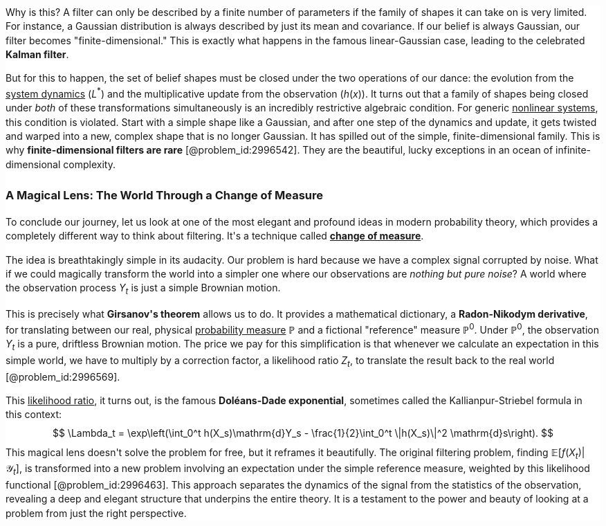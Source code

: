 Why is this? A filter can only be described by a finite number of parameters if the family of shapes it can take on is very limited. For instance, a Gaussian distribution is always described by just its mean and covariance. If our belief is always Gaussian, our filter becomes "finite-dimensional." This is exactly what happens in the famous linear-Gaussian case, leading to the celebrated **Kalman filter**.

But for this to happen, the set of belief shapes must be closed under the two operations of our dance: the evolution from the [system dynamics](@article_id:135794) ($L^*$) and the multiplicative update from the observation ($h(x)$). It turns out that a family of shapes being closed under *both* of these transformations simultaneously is an incredibly restrictive algebraic condition. For generic [nonlinear systems](@article_id:167853), this condition is violated. Start with a simple shape like a Gaussian, and after one step of the dynamics and update, it gets twisted and warped into a new, complex shape that is no longer Gaussian. It has spilled out of the simple, finite-dimensional family. This is why **finite-dimensional filters are rare** [@problem_id:2996542]. They are the beautiful, lucky exceptions in an ocean of infinite-dimensional complexity.

### A Magical Lens: The World Through a Change of Measure

To conclude our journey, let us look at one of the most elegant and profound ideas in modern probability theory, which provides a completely different way to think about filtering. It's a technique called **[change of measure](@article_id:157393)**.

The idea is breathtakingly simple in its audacity. Our problem is hard because we have a complex signal corrupted by noise. What if we could magically transform the world into a simpler one where our observations are *nothing but pure noise*? A world where the observation process $Y_t$ is just a simple Brownian motion.

This is precisely what **Girsanov's theorem** allows us to do. It provides a mathematical dictionary, a **Radon-Nikodym derivative**, for translating between our real, physical [probability measure](@article_id:190928) $\mathbb{P}$ and a fictional "reference" measure $\mathbb{P}^0$. Under $\mathbb{P}^0$, the observation $Y_t$ is a pure, driftless Brownian motion. The price we pay for this simplification is that whenever we calculate an expectation in this simple world, we have to multiply by a correction factor, a likelihood ratio $Z_t$, to translate the result back to the real world [@problem_id:2996569].

This [likelihood ratio](@article_id:170369), it turns out, is the famous **Doléans-Dade exponential**, sometimes called the Kallianpur-Striebel formula in this context:
$$
\Lambda_t = \exp\left(\int_0^t h(X_s)\mathrm{d}Y_s - \frac{1}{2}\int_0^t \|h(X_s)\|^2 \mathrm{d}s\right).
$$
This magical lens doesn't solve the problem for free, but it reframes it beautifully. The original filtering problem, finding $\mathbb{E}[f(X_t) | \mathcal{Y}_t]$, is transformed into a new problem involving an expectation under the simple reference measure, weighted by this likelihood functional [@problem_id:2996463]. This approach separates the dynamics of the signal from the statistics of the observation, revealing a deep and elegant structure that underpins the entire theory. It is a testament to the power and beauty of looking at a problem from just the right perspective.